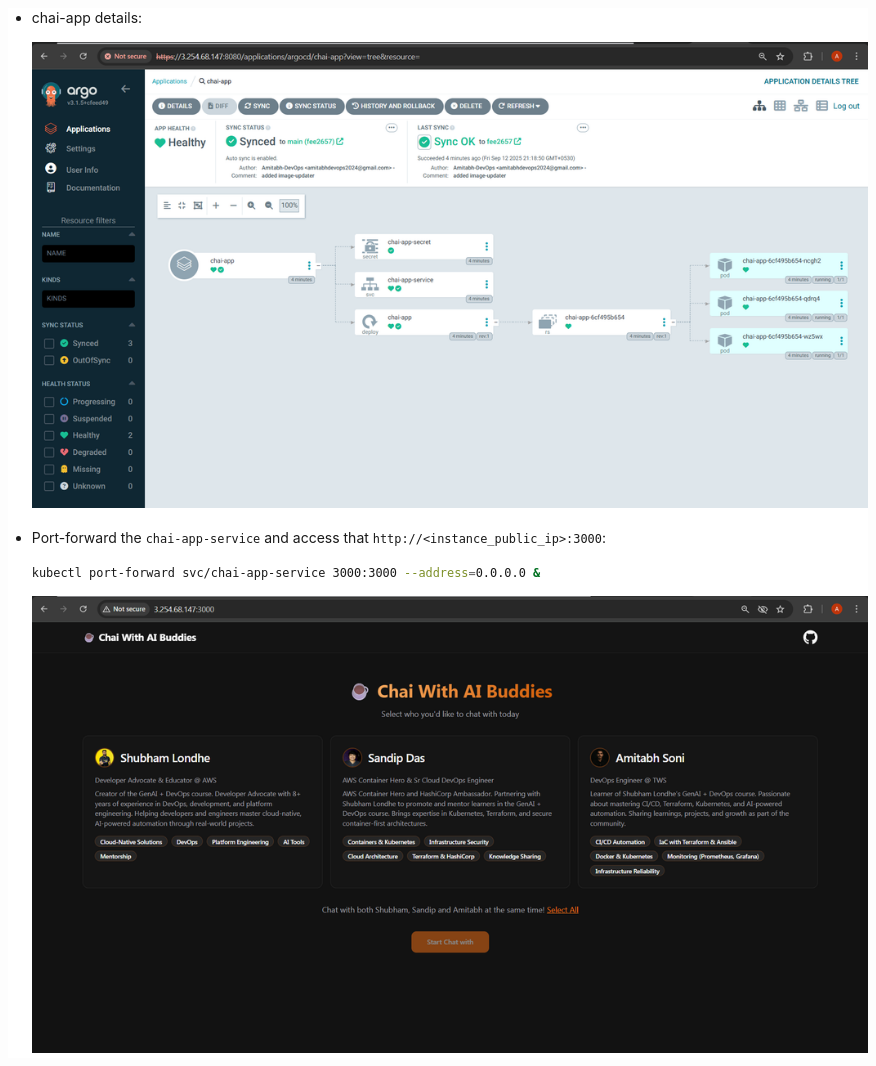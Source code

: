 * chai-app details:

    ![chai-app-detail](output_images/image-6.png)

* Port-forward the `chai-app-service` and access that `http://<instance_public_ip>:3000`:

    ```bash
    kubectl port-forward svc/chai-app-service 3000:3000 --address=0.0.0.0 &
    ```

    ![chai-app-ui](output_images/image-7.png)
